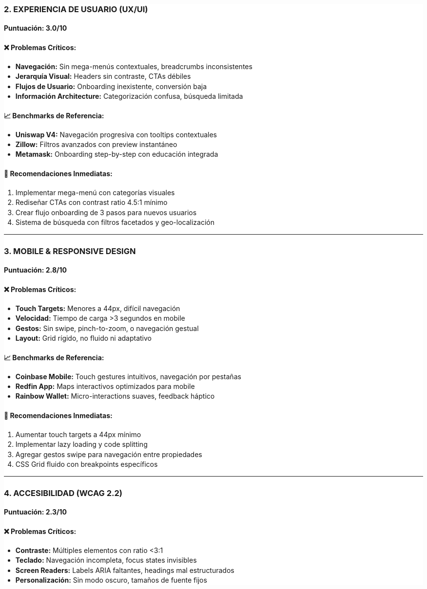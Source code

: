 
### 2. EXPERIENCIA DE USUARIO (UX/UI)

**Puntuación: 3.0/10**

#### ❌ Problemas Críticos:
- **Navegación:** Sin mega-menús contextuales, breadcrumbs inconsistentes
- **Jerarquía Visual:** Headers sin contraste, CTAs débiles
- **Flujos de Usuario:** Onboarding inexistente, conversión baja
- **Información Architecture:** Categorización confusa, búsqueda limitada

#### 📈 Benchmarks de Referencia:
- **Uniswap V4:** Navegación progresiva con tooltips contextuales
- **Zillow:** Filtros avanzados con preview instantáneo
- **Metamask:** Onboarding step-by-step con educación integrada

#### 🎯 Recomendaciones Inmediatas:
1. Implementar mega-menú con categorías visuales
2. Rediseñar CTAs con contrast ratio 4.5:1 mínimo
3. Crear flujo onboarding de 3 pasos para nuevos usuarios
4. Sistema de búsqueda con filtros facetados y geo-localización

---

### 3. MOBILE & RESPONSIVE DESIGN

**Puntuación: 2.8/10**

#### ❌ Problemas Críticos:
- **Touch Targets:** Menores a 44px, difícil navegación
- **Velocidad:** Tiempo de carga >3 segundos en mobile
- **Gestos:** Sin swipe, pinch-to-zoom, o navegación gestual
- **Layout:** Grid rígido, no fluido ni adaptativo

#### 📈 Benchmarks de Referencia:
- **Coinbase Mobile:** Touch gestures intuitivos, navegación por pestañas
- **Redfin App:** Maps interactivos optimizados para mobile
- **Rainbow Wallet:** Micro-interactions suaves, feedback háptico

#### 🎯 Recomendaciones Inmediatas:
1. Aumentar touch targets a 44px mínimo
2. Implementar lazy loading y code splitting
3. Agregar gestos swipe para navegación entre propiedades
4. CSS Grid fluido con breakpoints específicos

---

### 4. ACCESIBILIDAD (WCAG 2.2)

**Puntuación: 2.3/10**

#### ❌ Problemas Críticos:
- **Contraste:** Múltiples elementos con ratio <3:1
- **Teclado:** Navegación incompleta, focus states invisibles
- **Screen Readers:** Labels ARIA faltantes, headings mal estructurados
- **Personalización:** Sin modo oscuro, tamaños de fuente fijos
